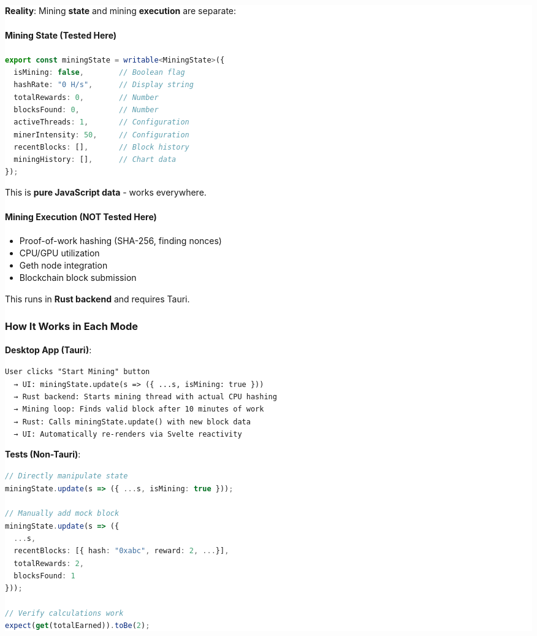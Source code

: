 **Reality**: Mining **state** and mining **execution** are separate:

#### Mining State (Tested Here)
```typescript
export const miningState = writable<MiningState>({
  isMining: false,        // Boolean flag
  hashRate: "0 H/s",      // Display string
  totalRewards: 0,        // Number
  blocksFound: 0,         // Number
  activeThreads: 1,       // Configuration
  minerIntensity: 50,     // Configuration
  recentBlocks: [],       // Block history
  miningHistory: [],      // Chart data
});
```

This is **pure JavaScript data** - works everywhere.

#### Mining Execution (NOT Tested Here)
- Proof-of-work hashing (SHA-256, finding nonces)
- CPU/GPU utilization
- Geth node integration
- Blockchain block submission

This runs in **Rust backend** and requires Tauri.

### How It Works in Each Mode

**Desktop App (Tauri)**:
```
User clicks "Start Mining" button
  → UI: miningState.update(s => ({ ...s, isMining: true }))
  → Rust backend: Starts mining thread with actual CPU hashing
  → Mining loop: Finds valid block after 10 minutes of work
  → Rust: Calls miningState.update() with new block data
  → UI: Automatically re-renders via Svelte reactivity
```

**Tests (Non-Tauri)**:
```typescript
// Directly manipulate state
miningState.update(s => ({ ...s, isMining: true }));

// Manually add mock block
miningState.update(s => ({
  ...s,
  recentBlocks: [{ hash: "0xabc", reward: 2, ...}],
  totalRewards: 2,
  blocksFound: 1
}));

// Verify calculations work
expect(get(totalEarned)).toBe(2);
```
